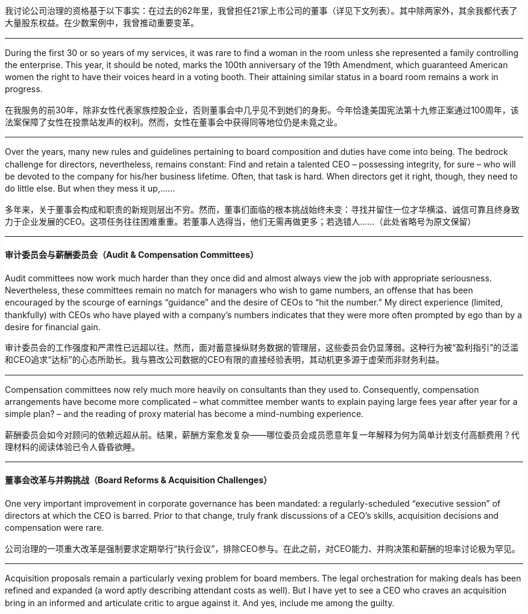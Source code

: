 我讨论公司治理的资格基于以下事实：在过去的62年里，我曾担任21家上市公司的董事（详见下文列表）。其中除两家外，其余我都代表了大量股东权益。在少数案例中，我曾推动重要变革。  

---

During the first 30 or so years of my services, it was rare to find a woman in the room unless she represented a family controlling the enterprise. This year, it should be noted, marks the 100th anniversary of the 19th Amendment, which guaranteed American women the right to have their voices heard in a voting booth. Their attaining similar status in a board room remains a work in progress.  

在我服务的前30年，除非女性代表家族控股企业，否则董事会中几乎见不到她们的身影。今年恰逢美国宪法第十九修正案通过100周年，该法案保障了女性在投票站发声的权利。然而，女性在董事会中获得同等地位仍是未竟之业。  

---

Over the years, many new rules and guidelines pertaining to board composition and duties have come into being. The bedrock challenge for directors, nevertheless, remains constant: Find and retain a talented CEO – possessing integrity, for sure – who will be devoted to the company for his/her business lifetime. Often, that task is hard. When directors get it right, though, they need to do little else. But when they mess it up,......  

多年来，关于董事会构成和职责的新规则层出不穷。然而，董事们面临的根本挑战始终未变：寻找并留住一位才华横溢、诚信可靠且终身致力于企业发展的CEO。这项任务往往困难重重。若董事人选得当，他们无需再做更多；若选错人……（此处省略号为原文保留）  

---

#### 审计委员会与薪酬委员会（Audit & Compensation Committees）  
Audit committees now work much harder than they once did and almost always view the job with appropriate seriousness. Nevertheless, these committees remain no match for managers who wish to game numbers, an offense that has been encouraged by the scourge of earnings “guidance” and the desire of CEOs to “hit the number.” My direct experience (limited, thankfully) with CEOs who have played with a company’s numbers indicates that they were more often prompted by ego than by a desire for financial gain.  

审计委员会的工作强度和严肃性已远超以往。然而，面对蓄意操纵财务数据的管理层，这些委员会仍显薄弱。这种行为被“盈利指引”的泛滥和CEO追求“达标”的心态所助长。我与篡改公司数据的CEO有限的直接经验表明，其动机更多源于虚荣而非财务利益。  

---

Compensation committees now rely much more heavily on consultants than they used to. Consequently, compensation arrangements have become more complicated – what committee member wants to explain paying large fees year after year for a simple plan? – and the reading of proxy material has become a mind-numbing experience.  

薪酬委员会如今对顾问的依赖远超从前。结果，薪酬方案愈发复杂——哪位委员会成员愿意年复一年解释为何为简单计划支付高额费用？代理材料的阅读体验已令人昏昏欲睡。  

---

#### 董事会改革与并购挑战（Board Reforms & Acquisition Challenges）  
One very important improvement in corporate governance has been mandated: a regularly-scheduled “executive session” of directors at which the CEO is barred. Prior to that change, truly frank discussions of a CEO’s skills, acquisition decisions and compensation were rare.  

公司治理的一项重大改革是强制要求定期举行“执行会议”，排除CEO参与。在此之前，对CEO能力、并购决策和薪酬的坦率讨论极为罕见。  

---

Acquisition proposals remain a particularly vexing problem for board members. The legal orchestration for making deals has been refined and expanded (a word aptly describing attendant costs as well). But I have yet to see a CEO who craves an acquisition bring in an informed and articulate critic to argue against it. And yes, include me among the guilty.  
